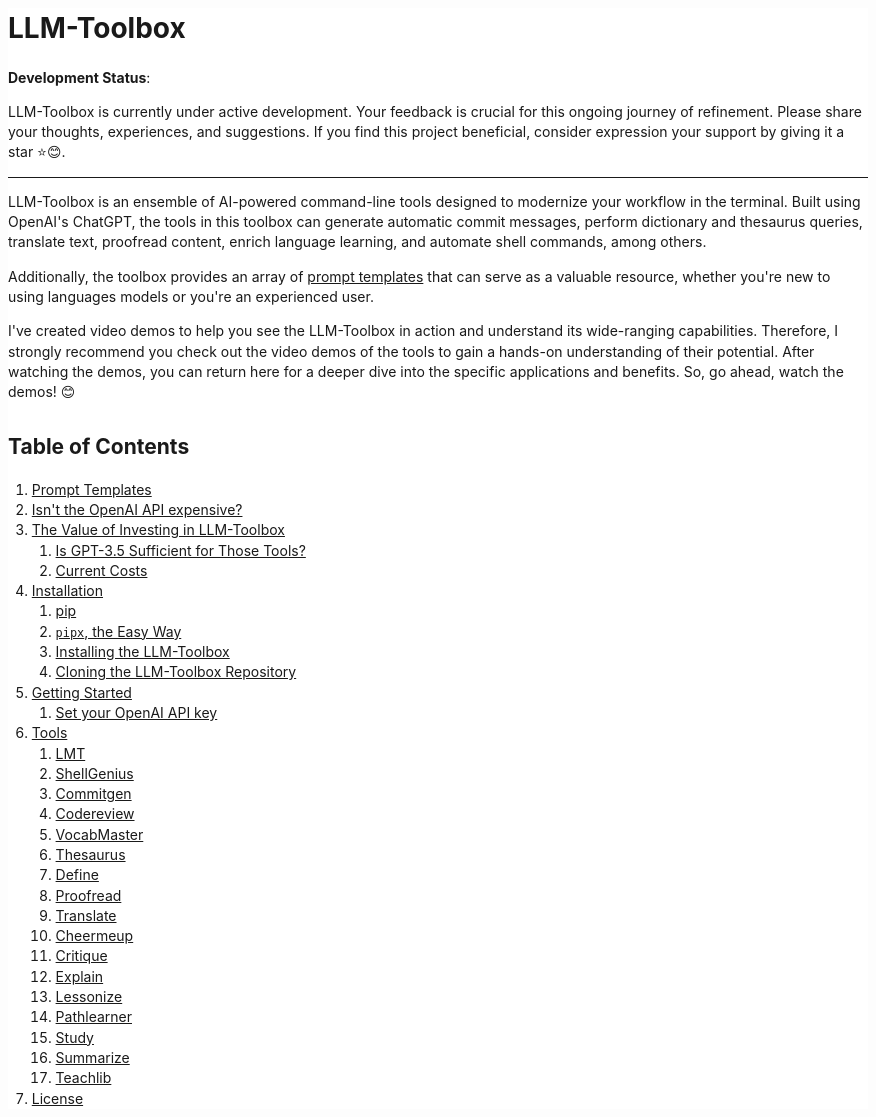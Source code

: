 # LLM-Toolbox

**Development Status**: 

LLM-Toolbox is currently under active development. Your feedback is crucial for this ongoing journey of refinement. Please share your thoughts, experiences, and suggestions. If you find this project beneficial, consider expression your support by giving it a star ⭐😊.

---

LLM-Toolbox is an ensemble of AI-powered command-line tools designed to modernize your workflow in the terminal. Built using OpenAI's ChatGPT, the tools in this toolbox can generate automatic commit messages, perform dictionary and thesaurus queries, translate text, proofread content, enrich language learning, and automate shell commands, among others.

Additionally, the toolbox provides an array of [prompt templates](#prompt-templates) that can serve as a valuable resource, whether you're new to using languages models or you're an experienced user.

I've created video demos to help you see the LLM-Toolbox in action and understand its wide-ranging capabilities. Therefore, I strongly recommend you check out the video demos of the tools to gain a hands-on understanding of their potential. After watching the demos, you can return here for a deeper dive into the specific applications and benefits. So, go ahead, watch the demos! 😊


## Table of Contents

1. [Prompt Templates](#prompt-templates)
1. [Isn't the OpenAI API expensive?](#isnt-the-openai-api-expensive)
1. [The Value of Investing in LLM-Toolbox](#the-value-of-investing-in-llm-toolbox)
    1. [Is GPT-3.5 Sufficient for Those Tools?](#is-gpt-35-sufficient-for-those-tools)
    1. [Current Costs](#current-costs)
1. [Installation](#installation)
    1. [pip](#pip)
    1. [`pipx`, the Easy Way](#pipx-the-easy-way)
    1. [Installing the LLM-Toolbox](#installing-the-llm-toolbox)
    1. [Cloning the LLM-Toolbox Repository](#cloning-the-llm-toolbox-repository)
1. [Getting Started](#getting-started)
    1. [Set your OpenAI API key](#set-your-openai-api-key)
1. [Tools](#tools)
    1. [LMT](#lmt)
    1. [ShellGenius](#shellgenius)
    1. [Commitgen](#commitgen)
    1. [Codereview](#codereview)
    1. [VocabMaster](#vocabmaster)
    1. [Thesaurus](#thesaurus)
    1. [Define](#define)
    1. [Proofread](#proofread)
    1. [Translate](#translate)
    1. [Cheermeup](#cheermeup)
    1. [Critique](#critique)
    1. [Explain](#explain)
    1. [Lessonize](#lessonize)
    1. [Pathlearner](#pathlearner)
    1. [Study](#study)
    1. [Summarize](#summarize)
    1. [Teachlib](#teachlib)
1. [License](#license)
